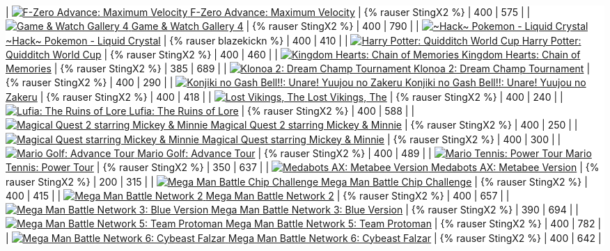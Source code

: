 | <a class="gameicon-link" href="https://retroachievements.org/game/507" target="_blank" rel="noopener"> <img class="gameicon" src="https://retroachievements.org/Images/006799.png" alt="F-Zero Advance: Maximum Velocity"> <span>F-Zero Advance: Maximum Velocity</span></a> | {% rauser StingX2 %} | 400 | 575 |
| <a class="gameicon-link" href="https://retroachievements.org/game/766" target="_blank" rel="noopener"> <img class="gameicon" src="https://retroachievements.org/Images/015356.png" alt="Game & Watch Gallery 4"> <span>Game & Watch Gallery 4</span></a> | {% rauser StingX2 %} | 400 | 790 |
| <a class="gameicon-link" href="https://retroachievements.org/game/4964" target="_blank" rel="noopener"> <img class="gameicon" src="https://retroachievements.org/Images/014258.png" alt="~Hack~ Pokemon - Liquid Crystal"> <span>~Hack~ Pokemon - Liquid Crystal</span></a> | {% rauser blazekickn %} | 400 | 410 |
| <a class="gameicon-link" href="https://retroachievements.org/game/5778" target="_blank" rel="noopener"> <img class="gameicon" src="https://retroachievements.org/Images/005015.png" alt="Harry Potter: Quidditch World Cup"> <span>Harry Potter: Quidditch World Cup</span></a> | {% rauser StingX2 %} | 400 | 460 |
| <a class="gameicon-link" href="https://retroachievements.org/game/768" target="_blank" rel="noopener"> <img class="gameicon" src="https://retroachievements.org/Images/022371.png" alt="Kingdom Hearts: Chain of Memories"> <span>Kingdom Hearts: Chain of Memories</span></a> | {% rauser StingX2 %} | 385 | 689 |
| <a class="gameicon-link" href="https://retroachievements.org/game/5530" target="_blank" rel="noopener"> <img class="gameicon" src="https://retroachievements.org/Images/008518.png" alt="Klonoa 2: Dream Champ Tournament"> <span>Klonoa 2: Dream Champ Tournament</span></a> | {% rauser StingX2 %} | 400 | 290 |
| <a class="gameicon-link" href="https://retroachievements.org/game/7015" target="_blank" rel="noopener"> <img class="gameicon" src="https://retroachievements.org/Images/008999.png" alt="Konjiki no Gash Bell!!: Unare! Yuujou no Zakeru"> <span>Konjiki no Gash Bell!!: Unare! Yuujou no Zakeru</span></a> | {% rauser StingX2 %} | 400 | 418 |
| <a class="gameicon-link" href="https://retroachievements.org/game/5747" target="_blank" rel="noopener"> <img class="gameicon" src="https://retroachievements.org/Images/004619.png" alt="Lost Vikings, The"> <span>Lost Vikings, The</span></a> | {% rauser StingX2 %} | 400 | 240 |
| <a class="gameicon-link" href="https://retroachievements.org/game/5240" target="_blank" rel="noopener"> <img class="gameicon" src="https://retroachievements.org/Images/026010.png" alt="Lufia: The Ruins of Lore"> <span>Lufia: The Ruins of Lore</span></a> | {% rauser StingX2 %} | 400 | 588 |
| <a class="gameicon-link" href="https://retroachievements.org/game/8378" target="_blank" rel="noopener"> <img class="gameicon" src="https://retroachievements.org/Images/025109.png" alt="Magical Quest 2 starring Mickey & Minnie"> <span>Magical Quest 2 starring Mickey & Minnie</span></a> | {% rauser StingX2 %} | 400 | 250 |
| <a class="gameicon-link" href="https://retroachievements.org/game/8679" target="_blank" rel="noopener"> <img class="gameicon" src="https://retroachievements.org/Images/008876.png" alt="Magical Quest starring Mickey & Minnie"> <span>Magical Quest starring Mickey & Minnie</span></a> | {% rauser StingX2 %} | 400 | 300 |
| <a class="gameicon-link" href="https://retroachievements.org/game/532" target="_blank" rel="noopener"> <img class="gameicon" src="https://retroachievements.org/Images/029865.png" alt="Mario Golf: Advance Tour"> <span>Mario Golf: Advance Tour</span></a> | {% rauser StingX2 %} | 400 | 489 |
| <a class="gameicon-link" href="https://retroachievements.org/game/2171" target="_blank" rel="noopener"> <img class="gameicon" src="https://retroachievements.org/Images/003040.png" alt="Mario Tennis: Power Tour"> <span>Mario Tennis: Power Tour</span></a> | {% rauser StingX2 %} | 350 | 637 |
| <a class="gameicon-link" href="https://retroachievements.org/game/7365" target="_blank" rel="noopener"> <img class="gameicon" src="https://retroachievements.org/Images/007325.png" alt="Medabots AX: Metabee Version"> <span>Medabots AX: Metabee Version</span></a> | {% rauser StingX2 %} | 200 | 315 |
| <a class="gameicon-link" href="https://retroachievements.org/game/4909" target="_blank" rel="noopener"> <img class="gameicon" src="https://retroachievements.org/Images/003045.png" alt="Mega Man Battle Chip Challenge"> <span>Mega Man Battle Chip Challenge</span></a> | {% rauser StingX2 %} | 400 | 415 |
| <a class="gameicon-link" href="https://retroachievements.org/game/773" target="_blank" rel="noopener"> <img class="gameicon" src="https://retroachievements.org/Images/007904.png" alt="Mega Man Battle Network 2"> <span>Mega Man Battle Network 2</span></a> | {% rauser StingX2 %} | 400 | 657 |
| <a class="gameicon-link" href="https://retroachievements.org/game/774" target="_blank" rel="noopener"> <img class="gameicon" src="https://retroachievements.org/Images/007919.png" alt="Mega Man Battle Network 3: Blue Version"> <span>Mega Man Battle Network 3: Blue Version</span></a> | {% rauser StingX2 %} | 390 | 694 |
| <a class="gameicon-link" href="https://retroachievements.org/game/779" target="_blank" rel="noopener"> <img class="gameicon" src="https://retroachievements.org/Images/008080.png" alt="Mega Man Battle Network 5: Team Protoman"> <span>Mega Man Battle Network 5: Team Protoman</span></a> | {% rauser StingX2 %} | 400 | 782 |
| <a class="gameicon-link" href="https://retroachievements.org/game/780" target="_blank" rel="noopener"> <img class="gameicon" src="https://retroachievements.org/Images/007838.png" alt="Mega Man Battle Network 6: Cybeast Falzar"> <span>Mega Man Battle Network 6: Cybeast Falzar</span></a> | {% rauser StingX2 %} | 400 | 642 |